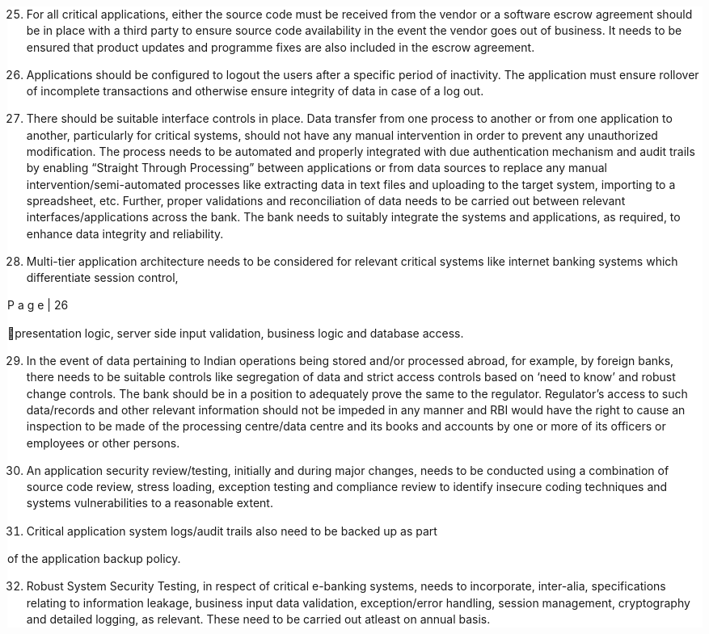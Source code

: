 25. For all critical applications, either the source code must be received from the
vendor or a software escrow agreement should be in place with a third party
to  ensure  source  code  availability  in  the  event  the  vendor  goes  out  of
business. It needs to be ensured that product updates and programme fixes
are also included in the escrow agreement.

26. Applications should be configured to logout the users after a specific period of
inactivity. The application must ensure rollover of incomplete transactions and
otherwise ensure integrity of data in case of a log out.

27. There  should  be  suitable  interface  controls  in  place.  Data  transfer  from  one
process to another or from one application to another, particularly for critical
systems,  should  not  have  any  manual  intervention  in  order  to  prevent  any
unauthorized modification. The process needs to be automated and properly
integrated  with  due  authentication  mechanism  and  audit  trails  by  enabling
“Straight  Through  Processing”  between  applications  or  from  data  sources  to
replace  any  manual  intervention/semi-automated  processes  like  extracting
data  in  text  files  and  uploading  to  the  target  system,  importing  to  a
spreadsheet, etc. Further, proper validations and reconciliation of data needs
to  be  carried  out  between  relevant  interfaces/applications  across  the  bank.
The  bank  needs  to  suitably  integrate  the  systems  and  applications,  as
required, to enhance data integrity and reliability.

28. Multi-tier  application  architecture  needs  to  be  considered  for  relevant  critical
systems  like  internet  banking  systems  which  differentiate  session  control,

P a g e  | 26

presentation  logic,  server  side  input  validation,  business  logic  and  database
access.

29. In  the  event  of  data  pertaining  to  Indian  operations  being  stored  and/or
processed abroad, for example, by foreign banks, there needs to be suitable
controls like segregation of data and strict access controls based on ‘need to
know’  and  robust  change  controls.  The  bank  should  be  in  a  position  to
adequately  prove  the  same  to  the  regulator.  Regulator’s  access  to  such
data/records  and  other  relevant  information  should  not  be  impeded  in  any
manner and RBI would have the right to cause an inspection to be made of
the processing centre/data centre and its books and accounts by one or more
of its officers or employees or other persons.

30. An  application  security  review/testing,  initially  and  during  major  changes,
needs  to  be  conducted  using  a  combination  of  source  code  review,  stress
loading, exception testing and compliance review to identify insecure coding
techniques and systems vulnerabilities to a reasonable extent.

31. Critical application system logs/audit trails also need to be backed up as part

of the application backup policy.

32. Robust  System  Security  Testing,  in  respect  of  critical  e-banking  systems,
needs to incorporate, inter-alia, specifications relating to information leakage,
business
input  data  validation,
exception/error  handling,  session  management,  cryptography  and  detailed
logging, as relevant.  These need to be carried out atleast on annual basis.
